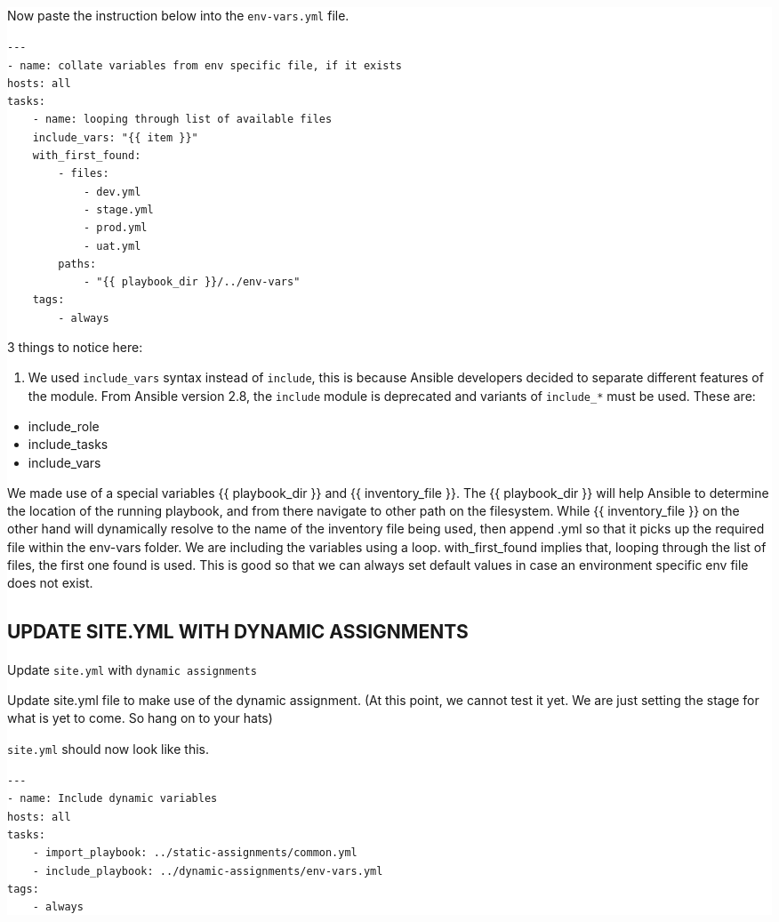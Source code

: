 

Now paste the instruction below into the `env-vars.yml` file.


    ---
    - name: collate variables from env specific file, if it exists
    hosts: all
    tasks:
        - name: looping through list of available files
        include_vars: "{{ item }}"
        with_first_found:
            - files:
                - dev.yml
                - stage.yml
                - prod.yml
                - uat.yml
            paths:
                - "{{ playbook_dir }}/../env-vars"
        tags:
            - always



3 things to notice here:

1. We used `include_vars` syntax instead of `include`, this is because Ansible developers decided to separate different features of the module. From Ansible version 2.8, the `include` module is deprecated and variants of `include_*` must be used. These are:

 - include_role  
 - include_tasks  
 - include_vars

We made use of a special variables {{ playbook_dir }} and {{ inventory_file }}. The {{ playbook_dir }} will help Ansible to determine the location of the running playbook, and from there navigate to other path on the filesystem. While {{ inventory_file }} on the other hand will dynamically resolve to the name of the inventory file being used, then append .yml so that it picks up the required file within the env-vars folder. We are including the variables using a loop. with_first_found implies that, looping through the list of files, the first one found is used. This is good so that we can always set default values in case an environment specific env file does not exist.



## UPDATE SITE.YML WITH DYNAMIC ASSIGNMENTS

Update `site.yml` with `dynamic assignments`

Update site.yml file to make use of the dynamic assignment. (At this point, we cannot test it yet. We are just setting the stage for what is yet to come. So hang on to your hats)

`site.yml` should now look like this.

    ---
    - name: Include dynamic variables 
    hosts: all
    tasks:
        - import_playbook: ../static-assignments/common.yml 
        - include_playbook: ../dynamic-assignments/env-vars.yml
    tags:
        - always
